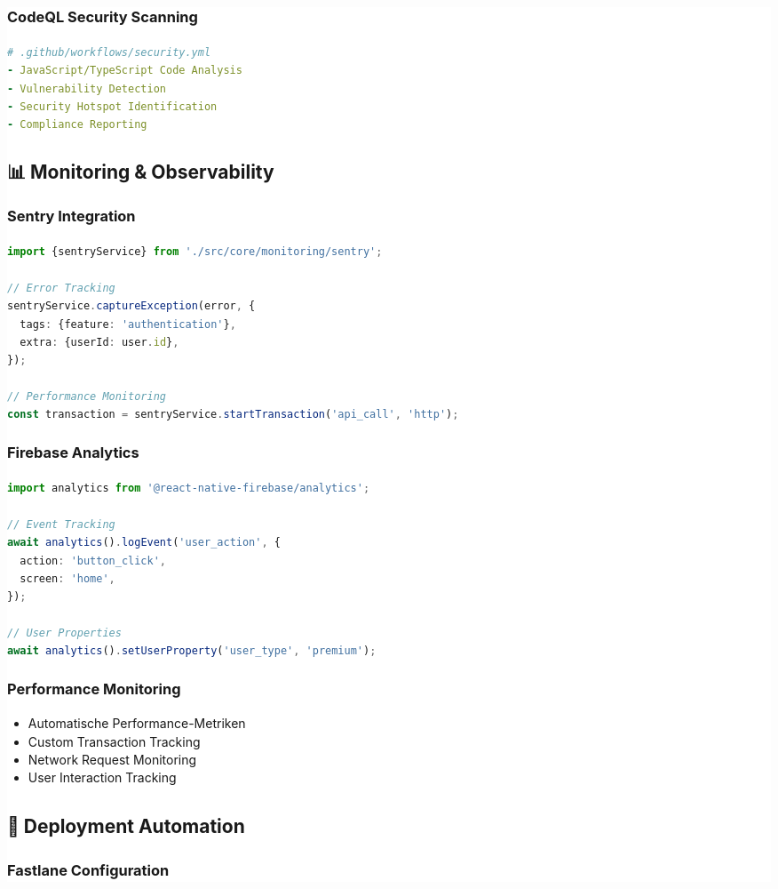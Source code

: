 ### CodeQL Security Scanning

```yaml
# .github/workflows/security.yml
- JavaScript/TypeScript Code Analysis
- Vulnerability Detection
- Security Hotspot Identification
- Compliance Reporting
```

## 📊 Monitoring & Observability

### Sentry Integration

```typescript
import {sentryService} from './src/core/monitoring/sentry';

// Error Tracking
sentryService.captureException(error, {
  tags: {feature: 'authentication'},
  extra: {userId: user.id},
});

// Performance Monitoring
const transaction = sentryService.startTransaction('api_call', 'http');
```

### Firebase Analytics

```typescript
import analytics from '@react-native-firebase/analytics';

// Event Tracking
await analytics().logEvent('user_action', {
  action: 'button_click',
  screen: 'home',
});

// User Properties
await analytics().setUserProperty('user_type', 'premium');
```

### Performance Monitoring

- Automatische Performance-Metriken
- Custom Transaction Tracking
- Network Request Monitoring
- User Interaction Tracking

## 🚀 Deployment Automation

### Fastlane Configuration
